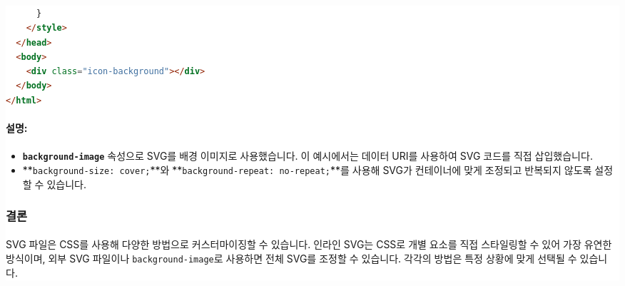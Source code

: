```html
      }
    </style>
  </head>
  <body>
    <div class="icon-background"></div>
  </body>
</html>
```

#### **설명:**

- **`background-image`** 속성으로 SVG를 배경 이미지로 사용했습니다. 이 예시에서는 데이터 URI를 사용하여 SVG 코드를 직접 삽입했습니다.
- **`background-size: cover;`**와 **`background-repeat: no-repeat;`**를 사용해 SVG가 컨테이너에 맞게 조정되고 반복되지 않도록 설정할 수 있습니다.

### **결론**

SVG 파일은 CSS를 사용해 다양한 방법으로 커스터마이징할 수 있습니다. 인라인 SVG는 CSS로 개별 요소를 직접 스타일링할 수 있어 가장 유연한 방식이며, 외부 SVG 파일이나 `background-image`로 사용하면 전체 SVG를 조정할 수 있습니다. 각각의 방법은 특정 상황에 맞게 선택될 수 있습니다.
